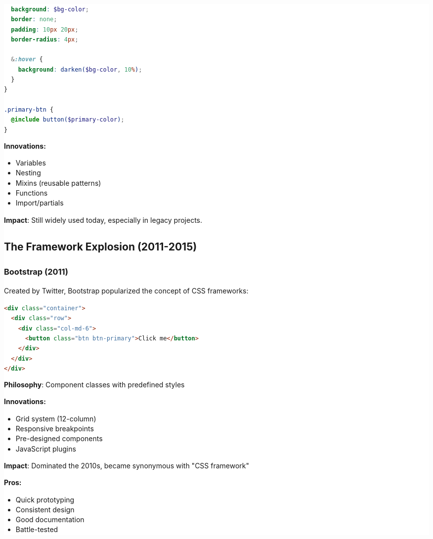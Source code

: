 ```scss
  background: $bg-color;
  border: none;
  padding: 10px 20px;
  border-radius: 4px;

  &:hover {
    background: darken($bg-color, 10%);
  }
}

.primary-btn {
  @include button($primary-color);
}
```

**Innovations:**
- Variables
- Nesting
- Mixins (reusable patterns)
- Functions
- Import/partials

**Impact**: Still widely used today, especially in legacy projects.

## The Framework Explosion (2011-2015)

### Bootstrap (2011)

Created by Twitter, Bootstrap popularized the concept of CSS frameworks:

```html
<div class="container">
  <div class="row">
    <div class="col-md-6">
      <button class="btn btn-primary">Click me</button>
    </div>
  </div>
</div>
```

**Philosophy**: Component classes with predefined styles

**Innovations:**
- Grid system (12-column)
- Responsive breakpoints
- Pre-designed components
- JavaScript plugins

**Impact**: Dominated the 2010s, became synonymous with "CSS framework"

**Pros:**
- Quick prototyping
- Consistent design
- Good documentation
- Battle-tested
